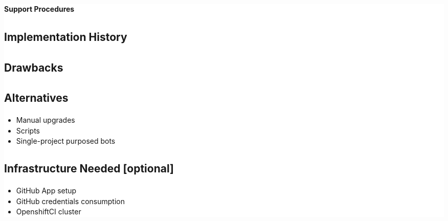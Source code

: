 #### Support Procedures

## Implementation History

## Drawbacks

## Alternatives

* Manual upgrades
* Scripts
* Single-project purposed bots

## Infrastructure Needed [optional]

* GitHub App setup
* GitHub credentials consumption
* OpenshiftCI cluster  
